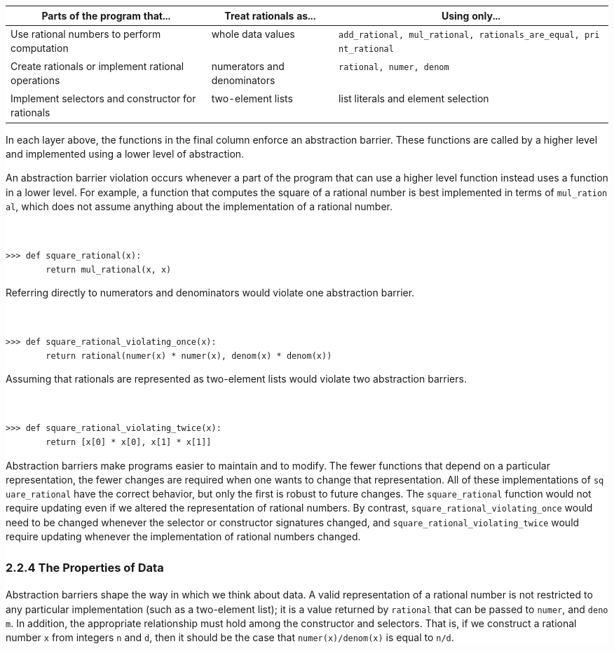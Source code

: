 | **Parts of the program that...**                  | **Treat rationals as...**   | **Using only...**                                            |
| ------------------------------------------------- | --------------------------- | ------------------------------------------------------------ |
| Use rational numbers to perform computation       | whole data values           | `add_rational, mul_rational, rationals_are_equal, print_rational` |
| Create rationals or implement rational operations | numerators and denominators | `rational, numer, denom`                                     |
| Implement selectors and constructor for rationals | two-element lists           | list literals and element selection                          |

In each layer above, the functions in the final column enforce an abstraction
barrier. These functions are called by a higher level and implemented using a
lower level of abstraction.

An abstraction barrier violation occurs whenever a part of the program that
can use a higher level function instead uses a function in a lower level. For
example, a function that computes the square of a rational number is best
implemented in terms of `mul_rational`, which does not assume anything about
the implementation of a rational number.


​    

    >>> def square_rational(x):
            return mul_rational(x, x)


Referring directly to numerators and denominators would violate one
abstraction barrier.


​    

    >>> def square_rational_violating_once(x):
            return rational(numer(x) * numer(x), denom(x) * denom(x))


Assuming that rationals are represented as two-element lists would violate two
abstraction barriers.


​    

    >>> def square_rational_violating_twice(x):
            return [x[0] * x[0], x[1] * x[1]]


Abstraction barriers make programs easier to maintain and to modify. The fewer
functions that depend on a particular representation, the fewer changes are
required when one wants to change that representation. All of these
implementations of `square_rational` have the correct behavior, but only the
first is robust to future changes. The `square_rational` function would not
require updating even if we altered the representation of rational numbers. By
contrast, `square_rational_violating_once` would need to be changed whenever
the selector or constructor signatures changed, and
`square_rational_violating_twice` would require updating whenever the
implementation of rational numbers changed.

### 2.2.4 The Properties of Data

Abstraction barriers shape the way in which we think about data. A valid
representation of a rational number is not restricted to any particular
implementation (such as a two-element list); it is a value returned by
`rational` that can be passed to `numer`, and `denom`. In addition, the
appropriate relationship must hold among the constructor and selectors. That
is, if we construct a rational number `x` from integers `n` and `d`, then it
should be the case that `numer(x)/denom(x)` is equal to `n/d`.
